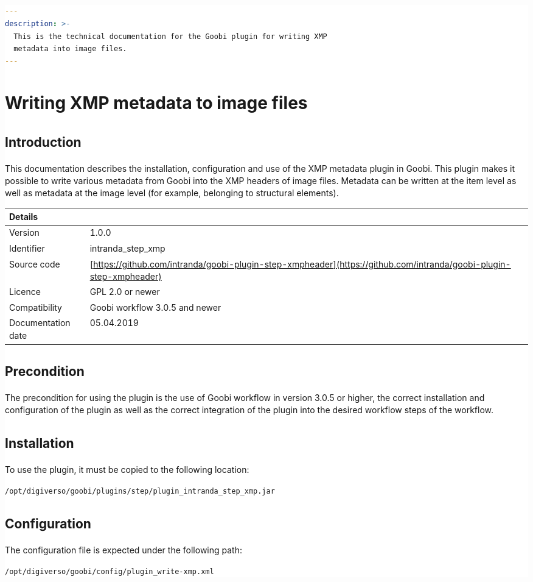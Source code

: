 ```yaml
---
description: >-
  This is the technical documentation for the Goobi plugin for writing XMP
  metadata into image files.
---
```


# Writing XMP metadata to image files

## Introduction

This documentation describes the installation, configuration and use of the XMP metadata plugin in Goobi. This plugin makes it possible to write various metadata from Goobi into the XMP headers of image files. Metadata can be written at the item level as well as metadata at the image level \(for example, belonging to structural elements\).

| Details | ​ |
| :--- | :--- |
| Version | 1.0.0 |
| Identifier | intranda\_step\_xmp |
| Source code | [https://github.com/intranda/goobi-plugin-step-xmpheader](https://github.com/intranda/goobi-plugin-step-xmpheader) |
| Licence | GPL 2.0 or newer |
| Compatibility | Goobi workflow 3.0.5 and newer |
| Documentation date | 05.04.2019 |

## Precondition

The precondition for using the plugin is the use of Goobi workflow in version 3.0.5 or higher, the correct installation and configuration of the plugin as well as the correct integration of the plugin into the desired workflow steps of the workflow.

## Installation

To use the plugin, it must be copied to the following location:

```text
/opt/digiverso/goobi/plugins/step/plugin_intranda_step_xmp.jar
```

## Configuration

The configuration file is expected under the following path:

```text
/opt/digiverso/goobi/config/plugin_write-xmp.xml
```
